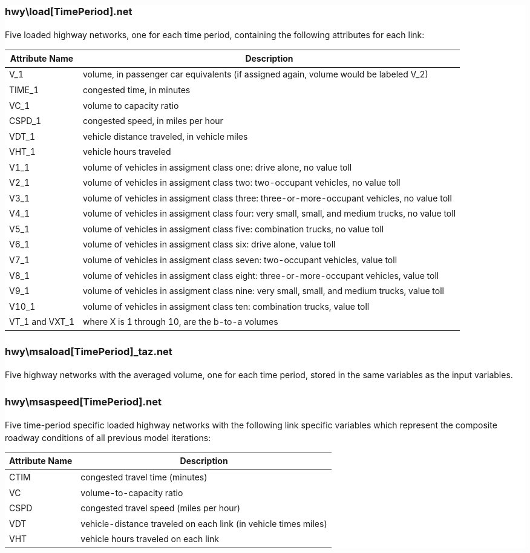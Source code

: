 ### hwy\load[TimePeriod].net
Five loaded highway networks, one for each time period, containing the following attributes for each link:

| Attribute Name | Description |
|----------------|-------------|
| V_1  | volume, in passenger car equivalents (if assigned again, volume would be labeled V_2) |
| TIME_1  | congested time, in minutes |
| VC_1  | volume to capacity ratio |
| CSPD_1  | congested speed, in miles per hour |
| VDT_1  | vehicle distance traveled, in vehicle miles |
| VHT_1  | vehicle hours traveled |
| V1_1   | volume of vehicles in assigment class one: drive alone, no value toll |
| V2_1   | volume of vehicles in assigment class two: two-occupant vehicles, no value toll |
| V3_1   | volume of vehicles in assigment class three: three-or-more-occupant vehicles, no value toll |
| V4_1   | volume of vehicles in assigment class four: very small, small, and medium trucks, no value toll |
| V5_1   | volume of vehicles in assigment class five: combination trucks, no value toll |
| V6_1   | volume of vehicles in assigment class six: drive alone, value toll |
| V7_1   | volume of vehicles in assigment class seven: two-occupant vehicles, value toll |
| V8_1   | volume of vehicles in assigment class eight: three-or-more-occupant vehicles, value toll |
| V9_1   | volume of vehicles in assigment class nine: very small, small, and medium trucks, value toll |
| V10_1  | volume of vehicles in assigment class ten: combination trucks, value toll |
| VT_1 and VXT_1 | where X is 1 through 10, are the b-to-a volumes |

### hwy\msaload[TimePeriod]_taz.net
Five highway networks with the averaged volume, one for each time period, stored in the same variables as the input variables.

### hwy\msaspeed[TimePeriod].net
Five time-period specific loaded highway networks with the following link specific variables which represent the composite roadway conditions of all previous model iterations:

| Attribute Name | Description |
|----------------|-------------|
| CTIM  | congested travel time (minutes) |
| VC  | volume-to-capacity ratio |
| CSPD  | congested travel speed (miles per hour) |
| VDT  | vehicle-distance traveled on each link (in vehicle times miles) |
| VHT  | vehicle hours traveled on each link |
